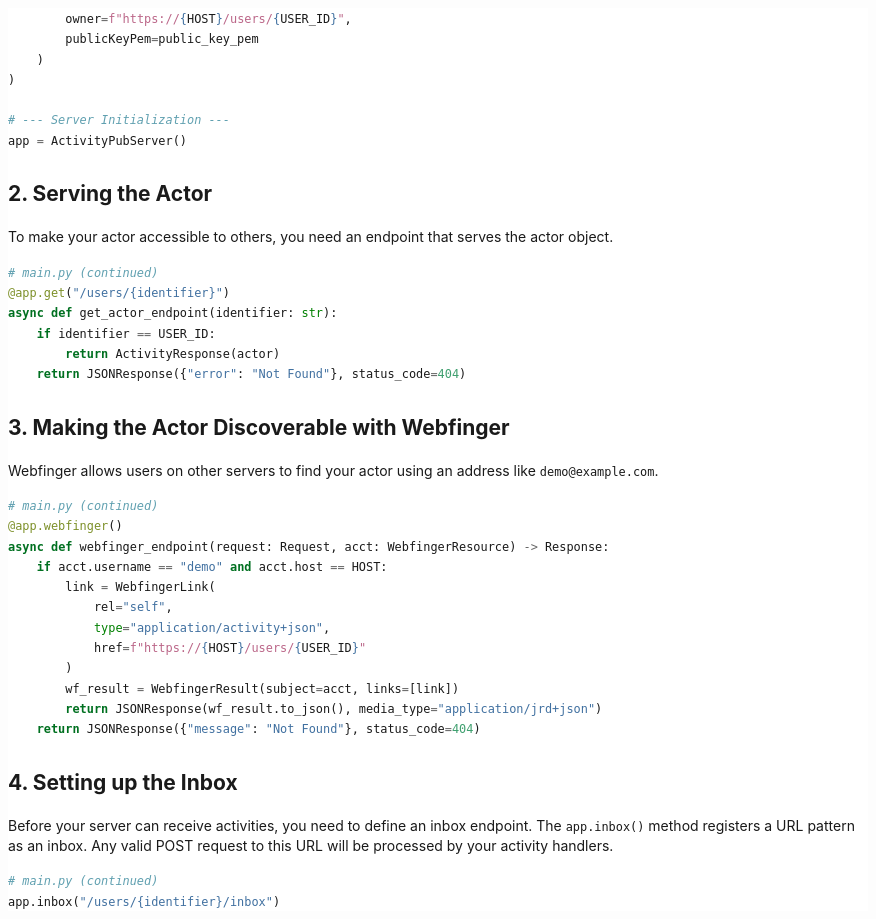 ```python
        owner=f"https://{HOST}/users/{USER_ID}",
        publicKeyPem=public_key_pem
    )
)

# --- Server Initialization ---
app = ActivityPubServer()
```

## 2. Serving the Actor

To make your actor accessible to others, you need an endpoint that serves the actor object.

```python
# main.py (continued)
@app.get("/users/{identifier}")
async def get_actor_endpoint(identifier: str):
    if identifier == USER_ID:
        return ActivityResponse(actor)
    return JSONResponse({"error": "Not Found"}, status_code=404)
```

## 3. Making the Actor Discoverable with Webfinger

Webfinger allows users on other servers to find your actor using an address like `demo@example.com`.

```python
# main.py (continued)
@app.webfinger()
async def webfinger_endpoint(request: Request, acct: WebfingerResource) -> Response:
    if acct.username == "demo" and acct.host == HOST:
        link = WebfingerLink(
            rel="self",
            type="application/activity+json",
            href=f"https://{HOST}/users/{USER_ID}"
        )
        wf_result = WebfingerResult(subject=acct, links=[link])
        return JSONResponse(wf_result.to_json(), media_type="application/jrd+json")
    return JSONResponse({"message": "Not Found"}, status_code=404)
```

## 4. Setting up the Inbox

Before your server can receive activities, you need to define an inbox endpoint. The `app.inbox()` method registers a URL pattern as an inbox. Any valid POST request to this URL will be processed by your activity handlers.

```python
# main.py (continued)
app.inbox("/users/{identifier}/inbox")
```
